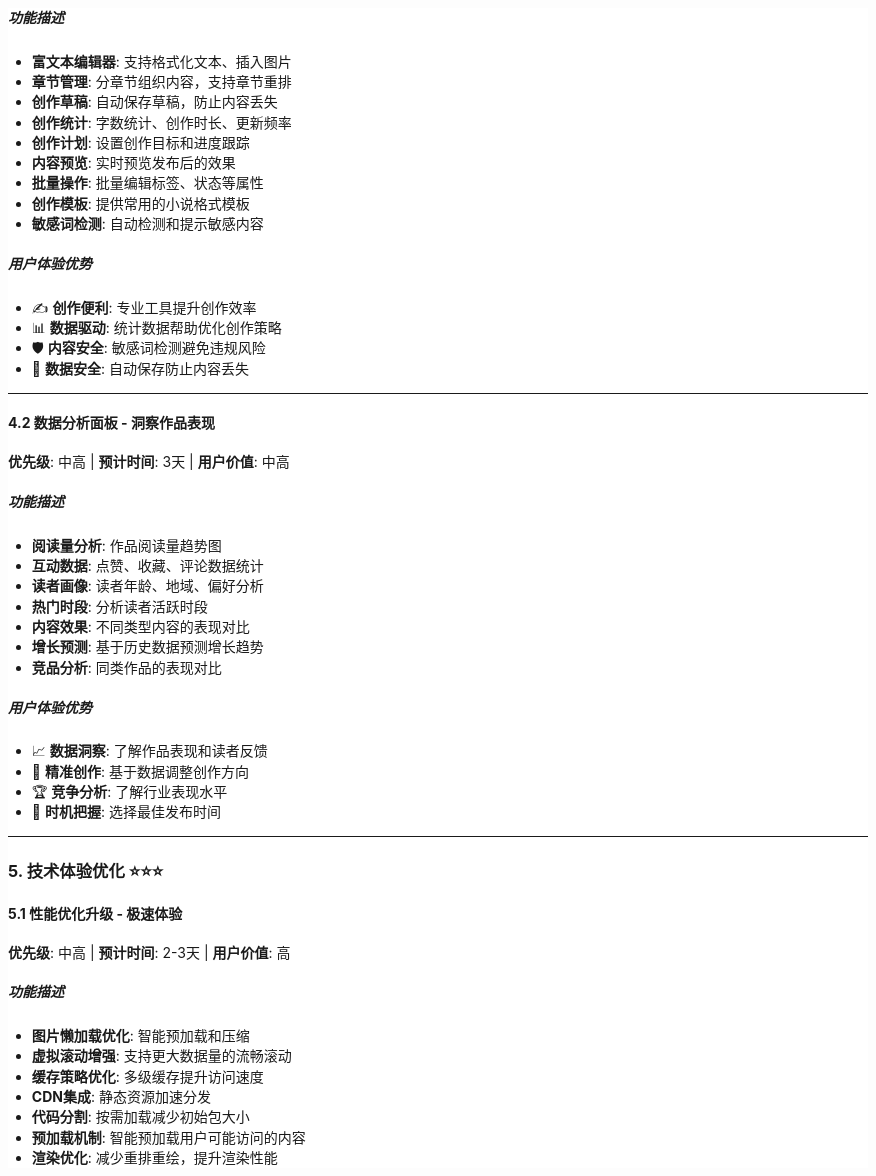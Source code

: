 ##### 功能描述
- **富文本编辑器**: 支持格式化文本、插入图片
- **章节管理**: 分章节组织内容，支持章节重排
- **创作草稿**: 自动保存草稿，防止内容丢失
- **创作统计**: 字数统计、创作时长、更新频率
- **创作计划**: 设置创作目标和进度跟踪
- **内容预览**: 实时预览发布后的效果
- **批量操作**: 批量编辑标签、状态等属性
- **创作模板**: 提供常用的小说格式模板
- **敏感词检测**: 自动检测和提示敏感内容

##### 用户体验优势
- ✍️ **创作便利**: 专业工具提升创作效率
- 📊 **数据驱动**: 统计数据帮助优化创作策略
- 🛡️ **内容安全**: 敏感词检测避免违规风险
- 💾 **数据安全**: 自动保存防止内容丢失

---

#### 4.2 数据分析面板 - 洞察作品表现
**优先级**: 中高 | **预计时间**: 3天 | **用户价值**: 中高

##### 功能描述
- **阅读量分析**: 作品阅读量趋势图
- **互动数据**: 点赞、收藏、评论数据统计
- **读者画像**: 读者年龄、地域、偏好分析
- **热门时段**: 分析读者活跃时段
- **内容效果**: 不同类型内容的表现对比
- **增长预测**: 基于历史数据预测增长趋势
- **竞品分析**: 同类作品的表现对比

##### 用户体验优势
- 📈 **数据洞察**: 了解作品表现和读者反馈
- 🎯 **精准创作**: 基于数据调整创作方向
- 🏆 **竞争分析**: 了解行业表现水平
- 📅 **时机把握**: 选择最佳发布时间

---

### 5. 技术体验优化 ⭐⭐⭐

#### 5.1 性能优化升级 - 极速体验
**优先级**: 中高 | **预计时间**: 2-3天 | **用户价值**: 高

##### 功能描述
- **图片懒加载优化**: 智能预加载和压缩
- **虚拟滚动增强**: 支持更大数据量的流畅滚动
- **缓存策略优化**: 多级缓存提升访问速度
- **CDN集成**: 静态资源加速分发
- **代码分割**: 按需加载减少初始包大小
- **预加载机制**: 智能预加载用户可能访问的内容
- **渲染优化**: 减少重排重绘，提升渲染性能
